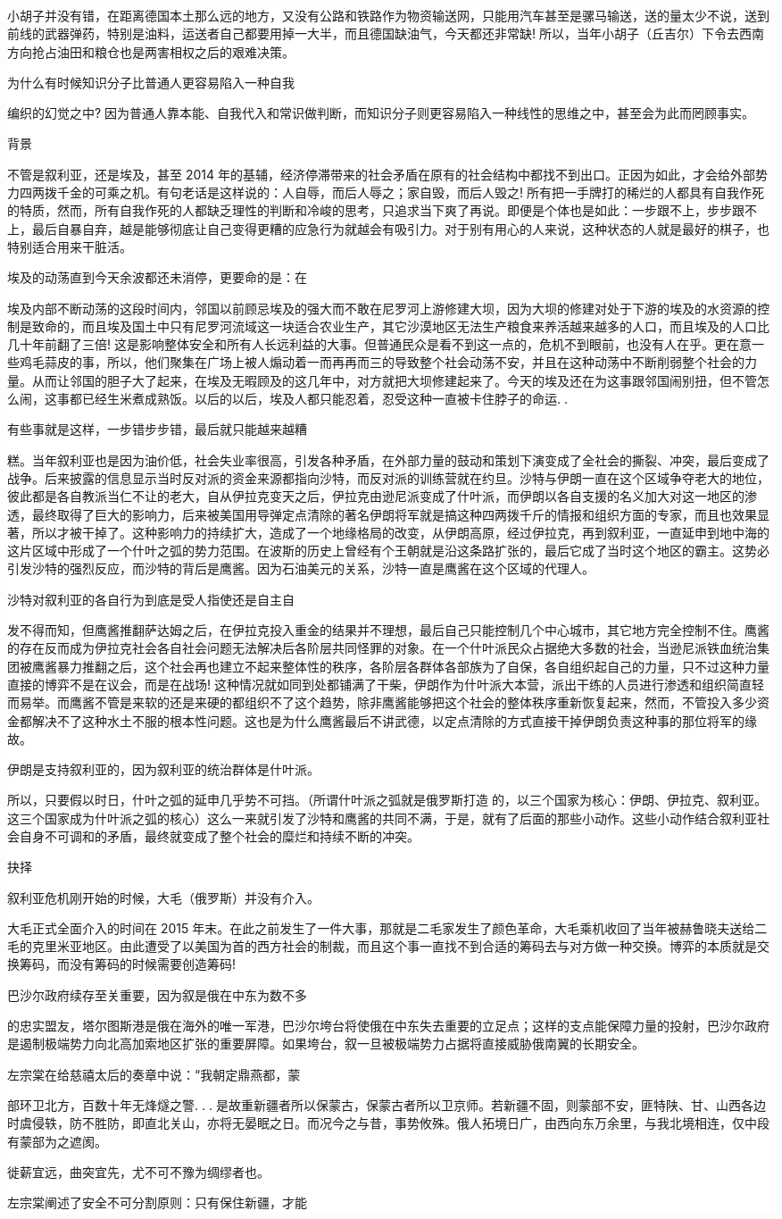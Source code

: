 小胡子并没有错，在距离德国本土那么远的地方，又没有公路和铁路作为物资输送网，只能用汽车甚至是骡马输送，送的量太少不说，送到前线的武器弹药，特别是油料，运送者自己都要用掉一大半，而且德国缺油气，今天都还非常缺! 所以，当年小胡子（丘吉尔）下令去西南方向抢占油田和粮仓也是两害相权之后的艰难决策。

为什么有时候知识分子比普通人更容易陷入一种自我

编织的幻觉之中? 因为普通人靠本能、自我代入和常识做判断，而知识分子则更容易陷入一种线性的思维之中，甚至会为此而罔顾事实。

背景

不管是叙利亚，还是埃及，甚至 2014 年的基辅，经济停滞带来的社会矛盾在原有的社会结构中都找不到出口。正因为如此，才会给外部势力四两拨千金的可乘之机。有句老话是这样说的：人自辱，而后人辱之；家自毁，而后人毁之! 所有把一手牌打的稀烂的人都具有自我作死的特质，然而，所有自我作死的人都缺乏理性的判断和冷峻的思考，只追求当下爽了再说。即便是个体也是如此：一步跟不上，步步跟不上，最后自暴自弃，越是能够彻底让自己变得更糟的应急行为就越会有吸引力。对于别有用心的人来说，这种状态的人就是最好的棋子，也特别适合用来干脏活。

埃及的动荡直到今天余波都还未消停，更要命的是：在

埃及内部不断动荡的这段时间内，邻国以前顾忌埃及的强大而不敢在尼罗河上游修建大坝，因为大坝的修建对处于下游的埃及的水资源的控制是致命的，而且埃及国土中只有尼罗河流域这一块适合农业生产，其它沙漠地区无法生产粮食来养活越来越多的人口，而且埃及的人口比几十年前翻了三倍! 这是影响整体安全和所有人长远利益的大事。但普通民众是看不到这一点的，危机不到眼前，也没有人在乎。更在意一些鸡毛蒜皮的事，所以，他们聚集在广场上被人煽动着一而再再而三的导致整个社会动荡不安，并且在这种动荡中不断削弱整个社会的力量。从而让邻国的胆子大了起来，在埃及无暇顾及的这几年中，对方就把大坝修建起来了。今天的埃及还在为这事跟邻国闹别扭，但不管怎么闹，这事都已经生米煮成熟饭。以后的以后，埃及人都只能忍着，忍受这种一直被卡住脖子的命运. .

有些事就是这样，一步错步步错，最后就只能越来越糟

糕。当年叙利亚也是因为油价低，社会失业率很高，引发各种矛盾，在外部力量的鼓动和策划下演变成了全社会的撕裂、冲突，最后变成了战争。后来披露的信息显示当时反对派的资金来源都指向沙特，而反对派的训练营就在约旦。沙特与伊朗一直在这个区域争夺老大的地位，彼此都是各自教派当仁不让的老大，自从伊拉克变天之后，伊拉克由逊尼派变成了什叶派，而伊朗以各自支援的名义加大对这一地区的渗透，最终取得了巨大的影响力，后来被美国用导弹定点清除的著名伊朗将军就是搞这种四两拨千斤的情报和组织方面的专家，而且也效果显著，所以才被干掉了。这种影响力的持续扩大，造成了一个地缘格局的改变，从伊朗高原，经过伊拉克，再到叙利亚，一直延申到地中海的这片区域中形成了一个什叶之弧的势力范围。在波斯的历史上曾经有个王朝就是沿这条路扩张的，最后它成了当时这个地区的霸主。这势必引发沙特的强烈反应，而沙特的背后是鹰酱。因为石油美元的关系，沙特一直是鹰酱在这个区域的代理人。

沙特对叙利亚的各自行为到底是受人指使还是自主自

发不得而知，但鹰酱推翻萨达姆之后，在伊拉克投入重金的结果并不理想，最后自己只能控制几个中心城市，其它地方完全控制不住。鹰酱的存在反而成为伊拉克社会各自社会问题无法解决后各阶层共同怪罪的对象。在一个什叶派民众占据绝大多数的社会，当逊尼派铁血统治集团被鹰酱暴力推翻之后，这个社会再也建立不起来整体性的秩序，各阶层各群体各部族为了自保，各自组织起自己的力量，只不过这种力量直接的博弈不是在议会，而是在战场! 这种情况就如同到处都铺满了干柴，伊朗作为什叶派大本营，派出干练的人员进行渗透和组织简直轻而易举。而鹰酱不管是来软的还是来硬的都组织不了这个趋势，除非鹰酱能够把这个社会的整体秩序重新恢复起来，然而，不管投入多少资金都解决不了这种水土不服的根本性问题。这也是为什么鹰酱最后不讲武德，以定点清除的方式直接干掉伊朗负责这种事的那位将军的缘故。

伊朗是支持叙利亚的，因为叙利亚的统治群体是什叶派。

所以，只要假以时日，什叶之弧的延申几乎势不可挡。（所谓什叶派之弧就是俄罗斯打造 的，以三个国家为核心：伊朗、伊拉克、叙利亚。这三个国家成为什叶派之弧的核心）这么一来就引发了沙特和鹰酱的共同不满，于是，就有了后面的那些小动作。这些小动作结合叙利亚社会自身不可调和的矛盾，最终就变成了整个社会的糜烂和持续不断的冲突。

抉择

叙利亚危机刚开始的时候，大毛（俄罗斯）并没有介入。

大毛正式全面介入的时间在 2015 年末。在此之前发生了一件大事，那就是二毛家发生了颜色革命，大毛乘机收回了当年被赫鲁晓夫送给二毛的克里米亚地区。由此遭受了以美国为首的西方社会的制裁，而且这个事一直找不到合适的筹码去与对方做一种交换。博弈的本质就是交换筹码，而没有筹码的时候需要创造筹码!

巴沙尔政府续存至关重要，因为叙是俄在中东为数不多

的忠实盟友，塔尔图斯港是俄在海外的唯一军港，巴沙尔垮台将使俄在中东失去重要的立足点；这样的支点能保障力量的投射，巴沙尔政府是遏制极端势力向北高加索地区扩张的重要屏障。如果垮台，叙一旦被极端势力占据将直接威胁俄南翼的长期安全。

左宗棠在给慈禧太后的奏章中说：“我朝定鼎燕都，蒙

部环卫北方，百数十年无烽燧之警. . . 是故重新疆者所以保蒙古，保蒙古者所以卫京师。若新疆不固，则蒙部不安，匪特陕、甘、山西各边时虞侵轶，防不胜防，即直北关山，亦将无晏眠之日。而况今之与昔，事势攸殊。俄人拓境日广，由西向东万余里，与我北境相连，仅中段有蒙部为之遮阂。

徙薪宜远，曲突宜先，尤不可不豫为绸缪者也。

左宗棠阐述了安全不可分割原则：只有保住新疆，才能
